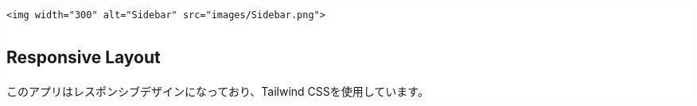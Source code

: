     <img width="300" alt="Sidebar" src="images/Sidebar.png"> 
</p>

## Responsive Layout
このアプリはレスポンシブデザインになっており、Tailwind CSSを使用しています。
<p align="center"> 